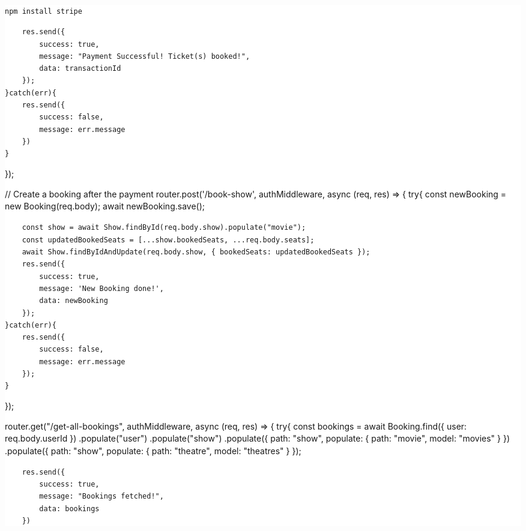 ```npm install stripe```

        res.send({
            success: true,
            message: "Payment Successful! Ticket(s) booked!",
            data: transactionId
        });
    }catch(err){
        res.send({
            success: false,
            message: err.message
        })
    }
});

// Create a booking after the payment
router.post('/book-show', authMiddleware, async (req, res) => {
    try{
        const newBooking = new Booking(req.body);
        await newBooking.save();

        const show = await Show.findById(req.body.show).populate("movie");
        const updatedBookedSeats = [...show.bookedSeats, ...req.body.seats];
        await Show.findByIdAndUpdate(req.body.show, { bookedSeats: updatedBookedSeats });
        res.send({
            success: true,
            message: 'New Booking done!',
            data: newBooking
        });
    }catch(err){
        res.send({
            success: false,
            message: err.message
        });
    }
});


router.get("/get-all-bookings", authMiddleware, async (req, res) => {
    try{
        const bookings = await Booking.find({ user: req.body.userId })
        .populate("user")
        .populate("show")
            .populate({
                path: "show",
                populate: {
                    path: "movie",
                    model: "movies"
                }
            })
            .populate({
                path: "show",
                populate: {
                    path: "theatre",
                    model: "theatres"
                }
            });
        
        res.send({
            success: true,
            message: "Bookings fetched!",
            data: bookings
        })

```